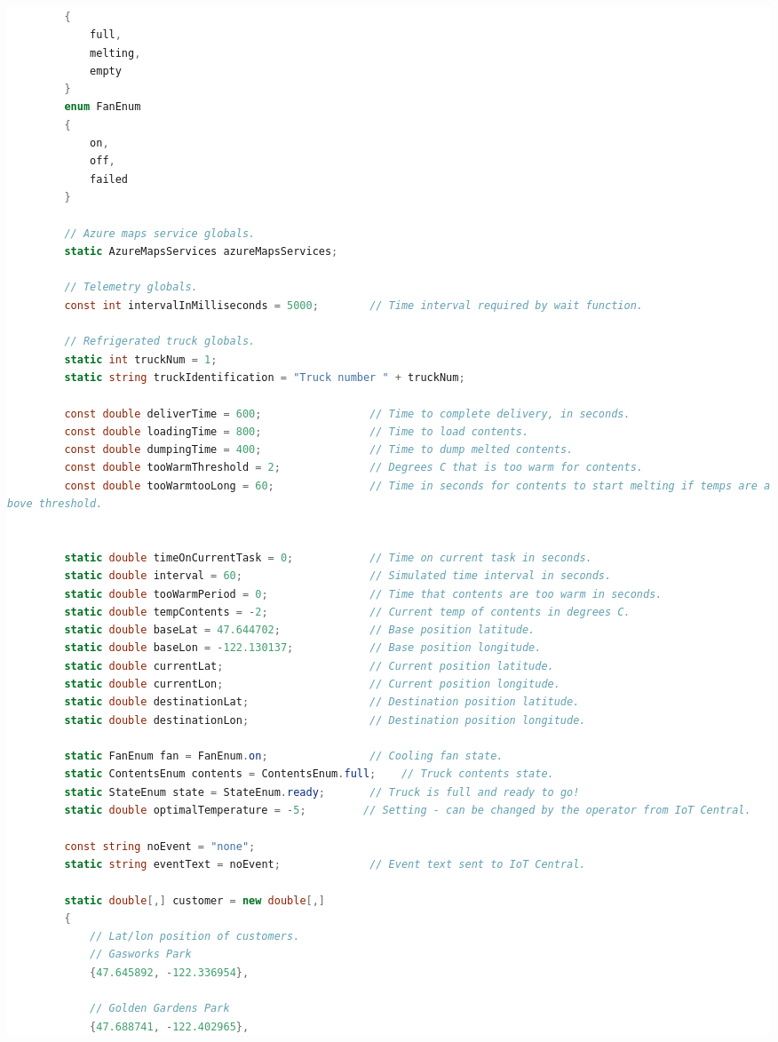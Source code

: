    ```cs
            {
                full,
                melting,
                empty
            }
            enum FanEnum
            {
                on,
                off,
                failed
            }

            // Azure maps service globals.
            static AzureMapsServices azureMapsServices;

            // Telemetry globals.
            const int intervalInMilliseconds = 5000;        // Time interval required by wait function.

            // Refrigerated truck globals.
            static int truckNum = 1;
            static string truckIdentification = "Truck number " + truckNum;

            const double deliverTime = 600;                 // Time to complete delivery, in seconds.
            const double loadingTime = 800;                 // Time to load contents.
            const double dumpingTime = 400;                 // Time to dump melted contents.
            const double tooWarmThreshold = 2;              // Degrees C that is too warm for contents.
            const double tooWarmtooLong = 60;               // Time in seconds for contents to start melting if temps are above threshold.


            static double timeOnCurrentTask = 0;            // Time on current task in seconds.
            static double interval = 60;                    // Simulated time interval in seconds.
            static double tooWarmPeriod = 0;                // Time that contents are too warm in seconds.
            static double tempContents = -2;                // Current temp of contents in degrees C.
            static double baseLat = 47.644702;              // Base position latitude.
            static double baseLon = -122.130137;            // Base position longitude.
            static double currentLat;                       // Current position latitude.
            static double currentLon;                       // Current position longitude.
            static double destinationLat;                   // Destination position latitude.
            static double destinationLon;                   // Destination position longitude.

            static FanEnum fan = FanEnum.on;                // Cooling fan state.
            static ContentsEnum contents = ContentsEnum.full;    // Truck contents state.
            static StateEnum state = StateEnum.ready;       // Truck is full and ready to go!
            static double optimalTemperature = -5;         // Setting - can be changed by the operator from IoT Central.

            const string noEvent = "none";
            static string eventText = noEvent;              // Event text sent to IoT Central.

            static double[,] customer = new double[,]
            {
                // Lat/lon position of customers.
                // Gasworks Park
                {47.645892, -122.336954},

                // Golden Gardens Park
                {47.688741, -122.402965},
   ```